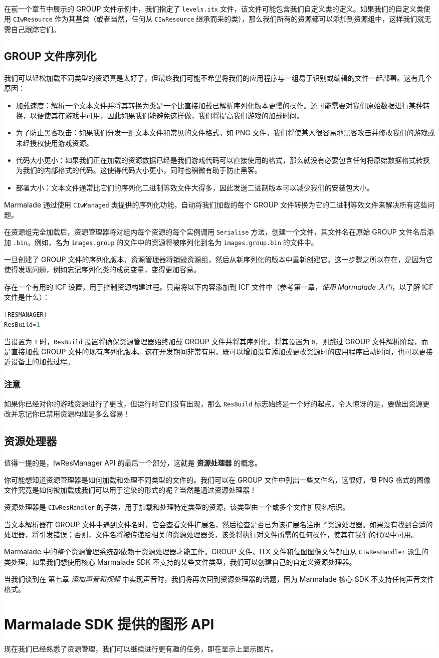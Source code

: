 在前一个章节中展示的 GROUP 文件示例中，我们指定了 `levels.itx` 文件，该文件可能包含我们自定义类的定义。如果我们的自定义类使用 `CIwResource` 作为其基类（或者当然，任何从 `CIwResource` 继承而来的类），那么我们所有的资源都可以添加到资源组中，这样我们就无需自己跟踪它们。

## GROUP 文件序列化

我们可以轻松加载不同类型的资源真是太好了，但最终我们可能不希望将我们的应用程序与一组易于识别或编辑的文件一起部署。这有几个原因：

+   加载速度：解析一个文本文件并将其转换为类是一个比直接加载已解析序列化版本更慢的操作。还可能需要对我们原始数据进行某种转换，以便使其在游戏中可用，因此如果我们能避免这样做，我们将提高我们游戏的加载时间。

+   为了防止黑客攻击：如果我们分发一组文本文件和常见的文件格式，如 PNG 文件，我们将使某人很容易地黑客攻击并修改我们的游戏或未经授权使用游戏资源。

+   代码大小更小：如果我们正在加载的资源数据已经是我们游戏代码可以直接使用的格式，那么就没有必要包含任何将原始数据格式转换为我们的内部格式的代码。这使得代码大小更小，同时也稍微有助于防止黑客。

+   部署大小：文本文件通常比它们的序列化二进制等效文件大得多，因此发送二进制版本可以减少我们的安装包大小。

Marmalade 通过使用 `CIwManaged` 类提供的序列化功能，自动将我们加载的每个 GROUP 文件转换为它的二进制等效文件来解决所有这些问题。

在资源组完全加载后，资源管理器将对组内每个资源的每个实例调用 `Serialise` 方法，创建一个文件，其文件名在原始 GROUP 文件名后添加 `.bin`。例如，名为 `images.group` 的文件中的资源将被序列化到名为 `images.group.bin` 的文件中。

一旦创建了 GROUP 文件的序列化版本，资源管理器将销毁资源组，然后从新序列化的版本中重新创建它。这一步骤之所以存在，是因为它使得发现问题，例如忘记序列化类的成员变量，变得更加容易。

存在一个有用的 ICF 设置，用于控制资源构建过程。只需将以下内容添加到 ICF 文件中（参考第一章，*使用 Marmalade 入门*，以了解 ICF 文件是什么）：

```swift
[RESMANAGER]
ResBuild=1
```

当设置为 `1` 时，`ResBuild` 设置将确保资源管理器始终加载 GROUP 文件并将其序列化。将其设置为 `0`，则跳过 GROUP 文件解析阶段，而是直接加载 GROUP 文件的现有序列化版本。这在开发期间非常有用，既可以增加没有添加或更改资源时的应用程序启动时间，也可以更接近设备上的加载过程。

### 注意

如果你已经对你的游戏资源进行了更改，但运行时它们没有出现，那么 `ResBuild` 标志始终是一个好的起点。令人惊讶的是，要做出资源更改并忘记你已禁用资源构建是多么容易！

## 资源处理器

值得一提的是，IwResManager API 的最后一个部分，这就是 **资源处理器** 的概念。

你可能想知道资源管理器是如何加载和处理不同类型的文件的。我们可以在 GROUP 文件中列出一些文件名，这很好，但 PNG 格式的图像文件究竟是如何被加载成我们可以用于渲染的形式的呢？当然是通过资源处理器！

资源处理器是 `CIwResHandler` 的子类，用于加载和处理特定类型的资源，该类型由一个或多个文件扩展名标识。

当文本解析器在 GROUP 文件中遇到文件名时，它会查看文件扩展名，然后检查是否已为该扩展名注册了资源处理器。如果没有找到合适的处理器，将引发错误；否则，文件名将被传递给相关的资源处理器类，该类将执行对文件所需的任何操作，使其在我们的代码中可用。

Marmalade 中的整个资源管理系统都依赖于资源处理器才能工作。GROUP 文件、ITX 文件和位图图像文件都由从 `CIwResHandler` 派生的类处理，如果我们想使用核心 Marmalade SDK 不支持的某些文件类型，我们可以创建自己的自定义资源处理器。

当我们谈到在 第七章 *添加声音和视频* 中实现声音时，我们将再次回到资源处理器的话题，因为 Marmalade 核心 SDK 不支持任何声音文件格式。

# Marmalade SDK 提供的图形 API

现在我们已经熟悉了资源管理，我们可以继续进行更有趣的任务，即在显示上显示图片。
